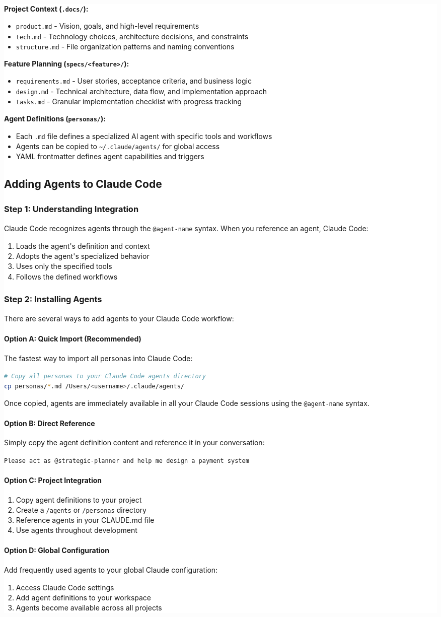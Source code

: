 **Project Context (`.docs/`):**
- `product.md` - Vision, goals, and high-level requirements
- `tech.md` - Technology choices, architecture decisions, and constraints
- `structure.md` - File organization patterns and naming conventions

**Feature Planning (`specs/<feature>/`):**
- `requirements.md` - User stories, acceptance criteria, and business logic
- `design.md` - Technical architecture, data flow, and implementation approach
- `tasks.md` - Granular implementation checklist with progress tracking

**Agent Definitions (`personas/`):**
- Each `.md` file defines a specialized AI agent with specific tools and workflows
- Agents can be copied to `~/.claude/agents/` for global access
- YAML frontmatter defines agent capabilities and triggers

## Adding Agents to Claude Code

### Step 1: Understanding Integration
Claude Code recognizes agents through the `@agent-name` syntax. When you reference an agent, Claude Code:
1. Loads the agent's definition and context
2. Adopts the agent's specialized behavior
3. Uses only the specified tools
4. Follows the defined workflows

### Step 2: Installing Agents
There are several ways to add agents to your Claude Code workflow:

#### Option A: Quick Import (Recommended)
The fastest way to import all personas into Claude Code:
```bash
# Copy all personas to your Claude Code agents directory
cp personas/*.md /Users/<username>/.claude/agents/
```
Once copied, agents are immediately available in all your Claude Code sessions using the `@agent-name` syntax.

#### Option B: Direct Reference
Simply copy the agent definition content and reference it in your conversation:
```
Please act as @strategic-planner and help me design a payment system
```

#### Option C: Project Integration
1. Copy agent definitions to your project
2. Create a `/agents` or `/personas` directory
3. Reference agents in your CLAUDE.md file
4. Use agents throughout development

#### Option D: Global Configuration
Add frequently used agents to your global Claude configuration:
1. Access Claude Code settings
2. Add agent definitions to your workspace
3. Agents become available across all projects
